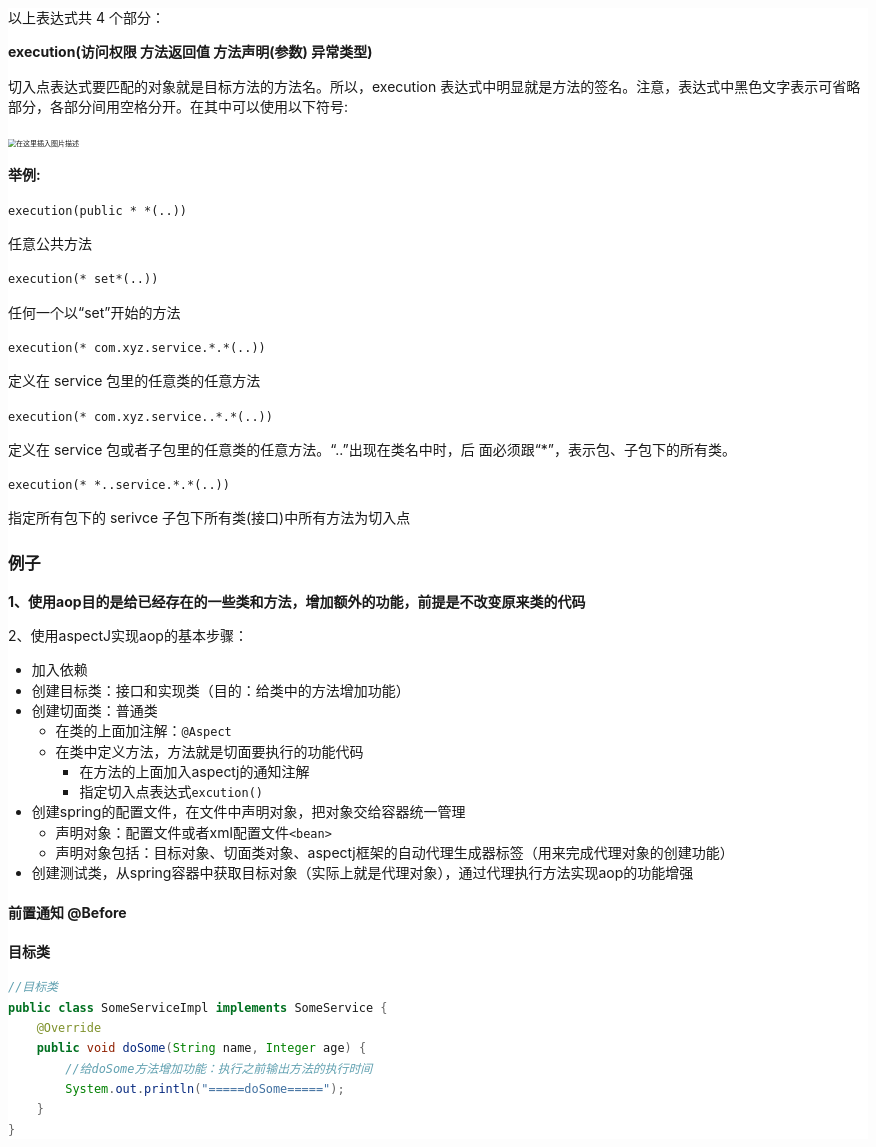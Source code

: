 以上表达式共 4 个部分：

**execution(访问权限 方法返回值 方法声明(参数) 异常类型)**

切入点表达式要匹配的对象就是目标方法的方法名。所以，execution 表达式中明显就是方法的签名。注意，表达式中黑色文字表示可省略部分，各部分间用空格分开。在其中可以使用以下符号:

<img src="https://img-blog.csdnimg.cn/20210407160532479.png?x-oss-process=image/watermark,type_ZmFuZ3poZW5naGVpdGk,shadow_10,text_aHR0cHM6Ly9ibG9nLmNzZG4ubmV0L3FxXzQ1NjUwODk5,size_16,color_FFFFFF,t_70" alt="在这里插入图片描述" style="zoom:50%;" />

**举例:**

`execution(public * *(..))`

任意公共方法

`execution(* set*(..))`

任何一个以“set”开始的方法

`execution(* com.xyz.service.*.*(..))`

定义在 service 包里的任意类的任意方法

`execution(* com.xyz.service..*.*(..))`

定义在 service 包或者子包里的任意类的任意方法。“..”出现在类名中时，后 面必须跟“*”，表示包、子包下的所有类。

`execution(* *..service.*.*(..))`

指定所有包下的 serivce 子包下所有类(接口)中所有方法为切入点

### 例子

**1、使用aop目的是给已经存在的一些类和方法，增加额外的功能，前提是不改变原来类的代码**

2、使用aspectJ实现aop的基本步骤：

- 加入依赖
- 创建目标类：接口和实现类（目的：给类中的方法增加功能）
- 创建切面类：普通类
  - 在类的上面加注解：`@Aspect`
  - 在类中定义方法，方法就是切面要执行的功能代码
    - 在方法的上面加入aspectj的通知注解
    - 指定切入点表达式`excution()`
- 创建spring的配置文件，在文件中声明对象，把对象交给容器统一管理
  - 声明对象：配置文件或者xml配置文件`<bean>`
  - 声明对象包括：目标对象、切面类对象、aspectj框架的自动代理生成器标签（用来完成代理对象的创建功能）
- 创建测试类，从spring容器中获取目标对象（实际上就是代理对象），通过代理执行方法实现aop的功能增强

#### 前置通知 @Before

**目标类**

```java
//目标类
public class SomeServiceImpl implements SomeService {
    @Override
    public void doSome(String name, Integer age) {
        //给doSome方法增加功能：执行之前输出方法的执行时间
        System.out.println("=====doSome=====");
    }
}
```
